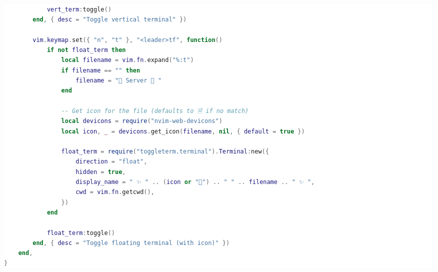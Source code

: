```lua
			vert_term:toggle()
		end, { desc = "Toggle vertical terminal" })

		vim.keymap.set({ "n", "t" }, "<leader>tf", function()
			if not float_term then
				local filename = vim.fn.expand("%:t")
				if filename == "" then
					filename = " Server 🚀 "
				end

				-- Get icon for the file (defaults to 🗎 if no match)
				local devicons = require("nvim-web-devicons")
				local icon, _ = devicons.get_icon(filename, nil, { default = true })

				float_term = require("toggleterm.terminal").Terminal:new({
					direction = "float",
					hidden = true,
					display_name = " ✨ " .. (icon or "") .. " " .. filename .. " ✨ ",
					cwd = vim.fn.getcwd(),
				})
			end

			float_term:toggle()
		end, { desc = "Toggle floating terminal (with icon)" })
	end,
}
```
